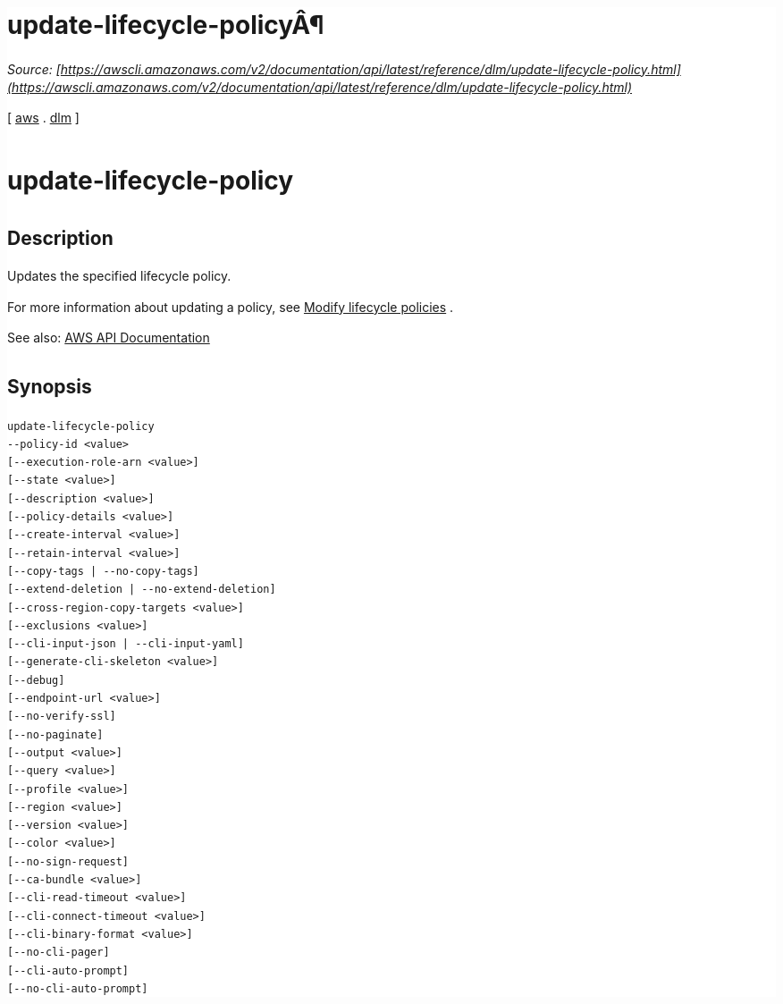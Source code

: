 # update-lifecycle-policyÂ¶

*Source: [https://awscli.amazonaws.com/v2/documentation/api/latest/reference/dlm/update-lifecycle-policy.html](https://awscli.amazonaws.com/v2/documentation/api/latest/reference/dlm/update-lifecycle-policy.html)*

[ [aws](https://awscli.amazonaws.com/v2/documentation/api/latest/reference/index.html#cli-aws) . [dlm](https://awscli.amazonaws.com/v2/documentation/api/latest/reference/dlm/index.html#cli-aws-dlm) ]

# update-lifecycle-policy

## Description

Updates the specified lifecycle policy.

For more information about updating a policy, see [Modify lifecycle policies](https://docs.aws.amazon.com/AWSEC2/latest/UserGuide/view-modify-delete.html#modify) .

See also: [AWS API Documentation](https://docs.aws.amazon.com/goto/WebAPI/dlm-2018-01-12/UpdateLifecyclePolicy)

## Synopsis

```
update-lifecycle-policy
--policy-id <value>
[--execution-role-arn <value>]
[--state <value>]
[--description <value>]
[--policy-details <value>]
[--create-interval <value>]
[--retain-interval <value>]
[--copy-tags | --no-copy-tags]
[--extend-deletion | --no-extend-deletion]
[--cross-region-copy-targets <value>]
[--exclusions <value>]
[--cli-input-json | --cli-input-yaml]
[--generate-cli-skeleton <value>]
[--debug]
[--endpoint-url <value>]
[--no-verify-ssl]
[--no-paginate]
[--output <value>]
[--query <value>]
[--profile <value>]
[--region <value>]
[--version <value>]
[--color <value>]
[--no-sign-request]
[--ca-bundle <value>]
[--cli-read-timeout <value>]
[--cli-connect-timeout <value>]
[--cli-binary-format <value>]
[--no-cli-pager]
[--cli-auto-prompt]
[--no-cli-auto-prompt]
```

